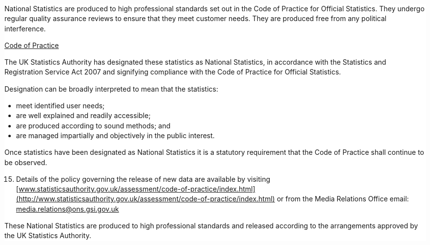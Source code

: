  National Statistics are produced to high professional standards set out in the Code of Practice for Official Statistics. They undergo regular quality assurance reviews to ensure that they meet customer needs. They are produced free from any political interference.
 
 [Code of Practice](http://www.ons.gov.uk/ons/external-links/stats-authority/uk-statistics-authority-code-of-practice.html "Code of Practice")
 
 The UK Statistics Authority has designated these statistics as National Statistics, in accordance with the Statistics and Registration Service Act 2007 and signifying compliance with the Code of Practice for Official Statistics.
 
 Designation can be broadly interpreted to mean that the statistics:
 
 - meet identified user needs;
 - are well explained and readily accessible;
 - are produced according to sound methods; and
 - are managed impartially and objectively in the public interest.
 
 Once statistics have been designated as National Statistics it is a statutory requirement that the Code of Practice shall continue to be observed.
 
 15. Details of the policy governing the release of new data are available by visiting [www.statisticsauthority.gov.uk/assessment/code-of-practice/index.html](http://www.statisticsauthority.gov.uk/assessment/code-of-practice/index.html) or from the Media Relations Office email: <media.relations@ons.gsi.gov.uk>
 
 These National Statistics are produced to high professional standards and released according to the arrangements approved by the UK Statistics Authority.
